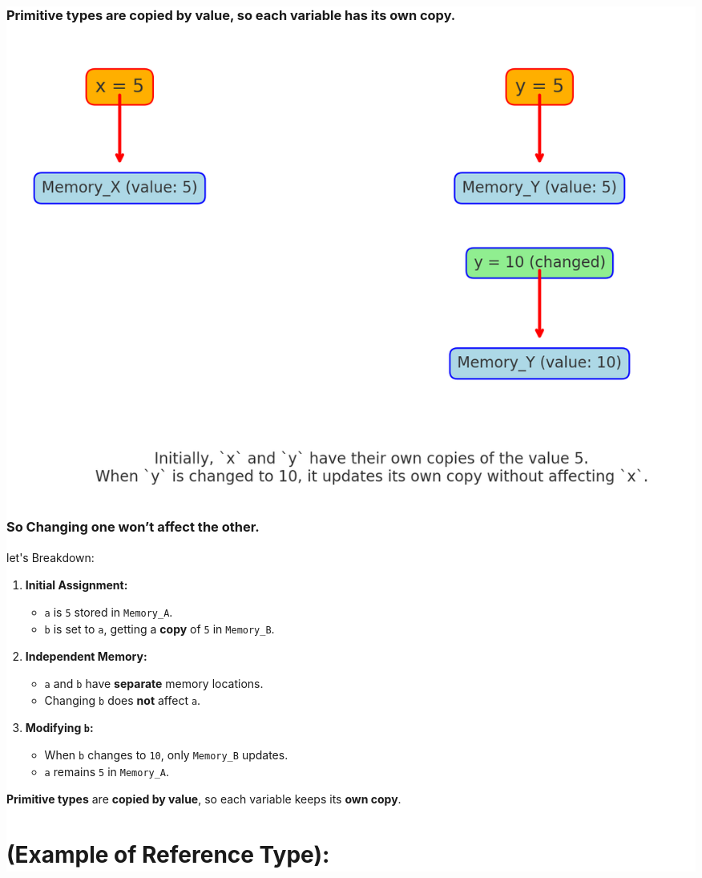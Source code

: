 ### Primitive types are copied by value, so each variable has its own copy.

<img src="./images/primitivee.png" >

### So Changing one won’t affect the other.

let's Breakdown:

1. **Initial Assignment:**
   - `a` is `5` stored in `Memory_A`.
   - `b` is set to `a`, getting a **copy** of `5` in `Memory_B`.

2. **Independent Memory:**
   - `a` and `b` have **separate** memory locations.
   - Changing `b` does **not** affect `a`.

3. **Modifying `b`:**
   - When `b` changes to `10`, only `Memory_B` updates.
   - `a` remains `5` in `Memory_A`.

**Primitive types** are **copied by value**, so each variable keeps its **own copy**.


# (Example of Reference Type):
